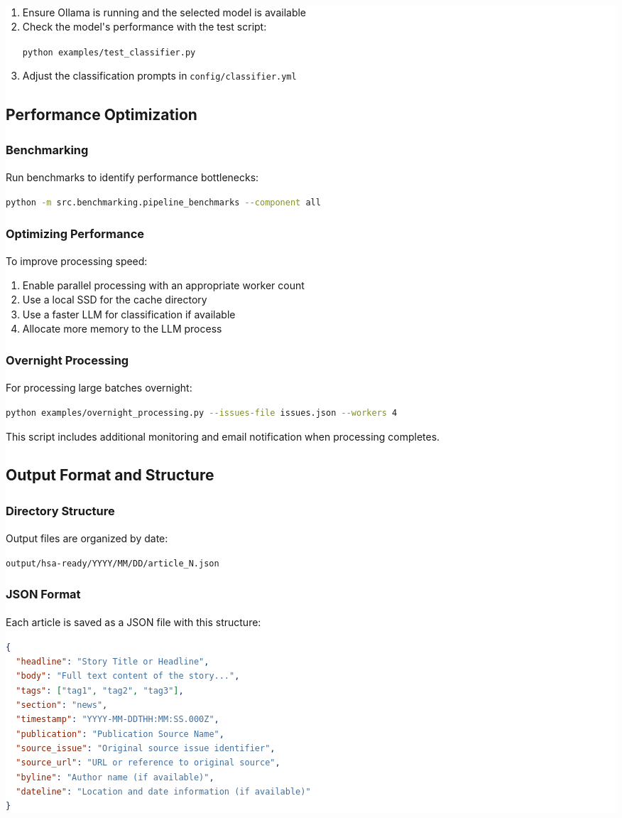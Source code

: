 1. Ensure Ollama is running and the selected model is available
2. Check the model's performance with the test script:
   ```bash
   python examples/test_classifier.py
   ```
3. Adjust the classification prompts in `config/classifier.yml`

## Performance Optimization

### Benchmarking

Run benchmarks to identify performance bottlenecks:

```bash
python -m src.benchmarking.pipeline_benchmarks --component all
```

### Optimizing Performance

To improve processing speed:

1. Enable parallel processing with an appropriate worker count
2. Use a local SSD for the cache directory
3. Use a faster LLM for classification if available
4. Allocate more memory to the LLM process

### Overnight Processing

For processing large batches overnight:

```bash
python examples/overnight_processing.py --issues-file issues.json --workers 4
```

This script includes additional monitoring and email notification when processing completes.

## Output Format and Structure

### Directory Structure

Output files are organized by date:

```
output/hsa-ready/YYYY/MM/DD/article_N.json
```

### JSON Format

Each article is saved as a JSON file with this structure:

```json
{
  "headline": "Story Title or Headline",
  "body": "Full text content of the story...",
  "tags": ["tag1", "tag2", "tag3"],
  "section": "news",
  "timestamp": "YYYY-MM-DDTHH:MM:SS.000Z",
  "publication": "Publication Source Name",
  "source_issue": "Original source issue identifier",
  "source_url": "URL or reference to original source",
  "byline": "Author name (if available)",
  "dateline": "Location and date information (if available)"
}
```
